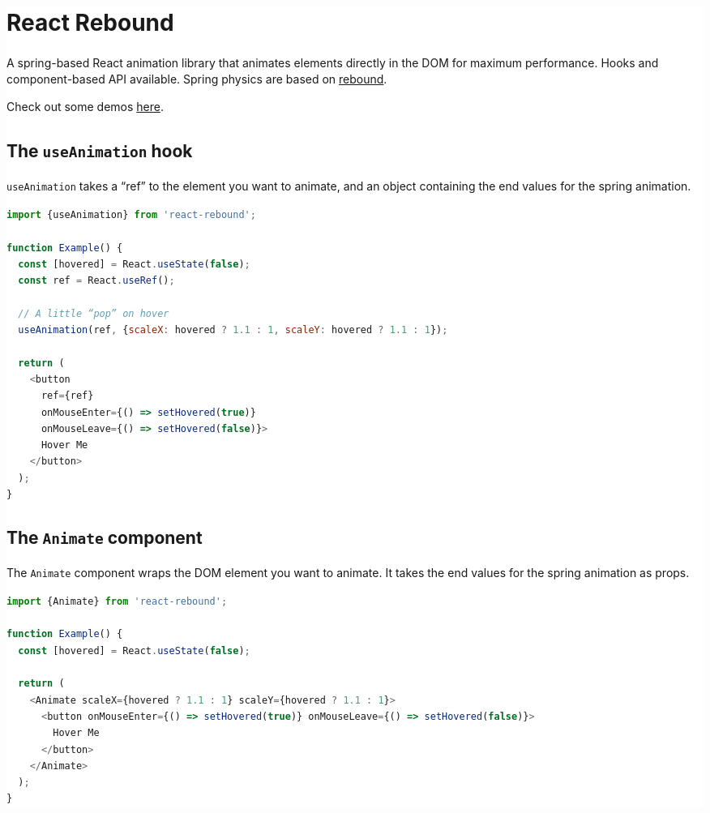 # React Rebound

A spring-based React animation library that animates elements directly in the DOM for maximum performance. Hooks and component-based API available. Spring physics are based on [rebound](https://github.com/facebook/rebound-js).

Check out some demos [here](http://steadicat.github.io/react-rebound/).

## The `useAnimation` hook

`useAnimation` takes a “ref” to the element you want to animate, and an object containing the end values for the spring animation.

```js
import {useAnimation} from 'react-rebound';

function Example() {
  const [hovered] = React.useState(false);
  const ref = React.useRef();

  // A little “pop” on hover
  useAnimation(ref, {scaleX: hovered ? 1.1 : 1, scaleY: hovered ? 1.1 : 1});

  return (
    <button
      ref={ref}
      onMouseEnter={() => setHovered(true)}
      onMouseLeave={() => setHovered(false)}>
      Hover Me
    </button>
  );
}
```

## The `Animate` component

The `Animate` component wraps the DOM element you want to animate. It takes the end values for the spring animation as props.

```js
import {Animate} from 'react-rebound';

function Example() {
  const [hovered] = React.useState(false);

  return (
    <Animate scaleX={hovered ? 1.1 : 1} scaleY={hovered ? 1.1 : 1}>
      <button onMouseEnter={() => setHovered(true)} onMouseLeave={() => setHovered(false)}>
        Hover Me
      </button>
    </Animate>
  );
}
```
